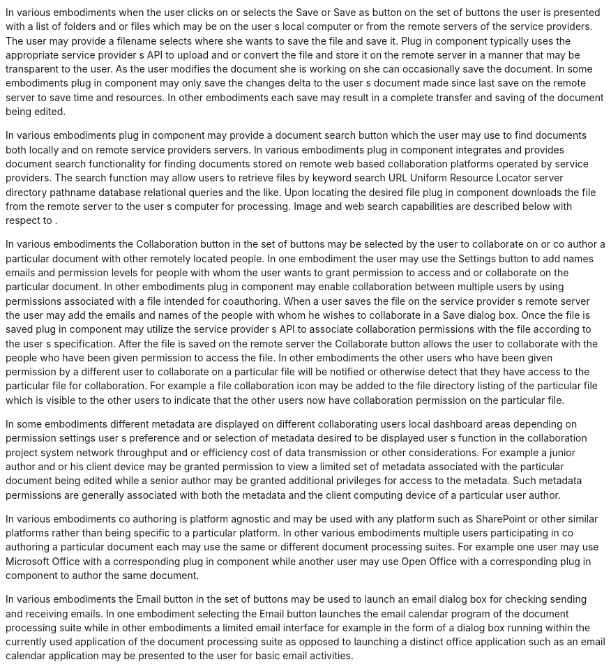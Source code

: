 In various embodiments when the user clicks on or selects the Save or Save as button on the set of buttons the user is presented with a list of folders and or files which may be on the user s local computer or from the remote servers of the service providers. The user may provide a filename selects where she wants to save the file and save it. Plug in component typically uses the appropriate service provider s API to upload and or convert the file and store it on the remote server in a manner that may be transparent to the user. As the user modifies the document she is working on she can occasionally save the document. In some embodiments plug in component may only save the changes delta to the user s document made since last save on the remote server to save time and resources. In other embodiments each save may result in a complete transfer and saving of the document being edited.

In various embodiments plug in component may provide a document search button which the user may use to find documents both locally and on remote service providers servers. In various embodiments plug in component integrates and provides document search functionality for finding documents stored on remote web based collaboration platforms operated by service providers. The search function may allow users to retrieve files by keyword search URL Uniform Resource Locator server directory pathname database relational queries and the like. Upon locating the desired file plug in component downloads the file from the remote server to the user s computer for processing. Image and web search capabilities are described below with respect to .

In various embodiments the Collaboration button in the set of buttons may be selected by the user to collaborate on or co author a particular document with other remotely located people. In one embodiment the user may use the Settings button to add names emails and permission levels for people with whom the user wants to grant permission to access and or collaborate on the particular document. In other embodiments plug in component may enable collaboration between multiple users by using permissions associated with a file intended for coauthoring. When a user saves the file on the service provider s remote server the user may add the emails and names of the people with whom he wishes to collaborate in a Save dialog box. Once the file is saved plug in component may utilize the service provider s API to associate collaboration permissions with the file according to the user s specification. After the file is saved on the remote server the Collaborate button allows the user to collaborate with the people who have been given permission to access the file. In other embodiments the other users who have been given permission by a different user to collaborate on a particular file will be notified or otherwise detect that they have access to the particular file for collaboration. For example a file collaboration icon may be added to the file directory listing of the particular file which is visible to the other users to indicate that the other users now have collaboration permission on the particular file.

In some embodiments different metadata are displayed on different collaborating users local dashboard areas depending on permission settings user s preference and or selection of metadata desired to be displayed user s function in the collaboration project system network throughput and or efficiency cost of data transmission or other considerations. For example a junior author and or his client device may be granted permission to view a limited set of metadata associated with the particular document being edited while a senior author may be granted additional privileges for access to the metadata. Such metadata permissions are generally associated with both the metadata and the client computing device of a particular user author.

In various embodiments co authoring is platform agnostic and may be used with any platform such as SharePoint or other similar platforms rather than being specific to a particular platform. In other various embodiments multiple users participating in co authoring a particular document each may use the same or different document processing suites. For example one user may use Microsoft Office with a corresponding plug in component while another user may use Open Office with a corresponding plug in component to author the same document.

In various embodiments the Email button in the set of buttons may be used to launch an email dialog box for checking sending and receiving emails. In one embodiment selecting the Email button launches the email calendar program of the document processing suite while in other embodiments a limited email interface for example in the form of a dialog box running within the currently used application of the document processing suite as opposed to launching a distinct office application such as an email calendar application may be presented to the user for basic email activities.

